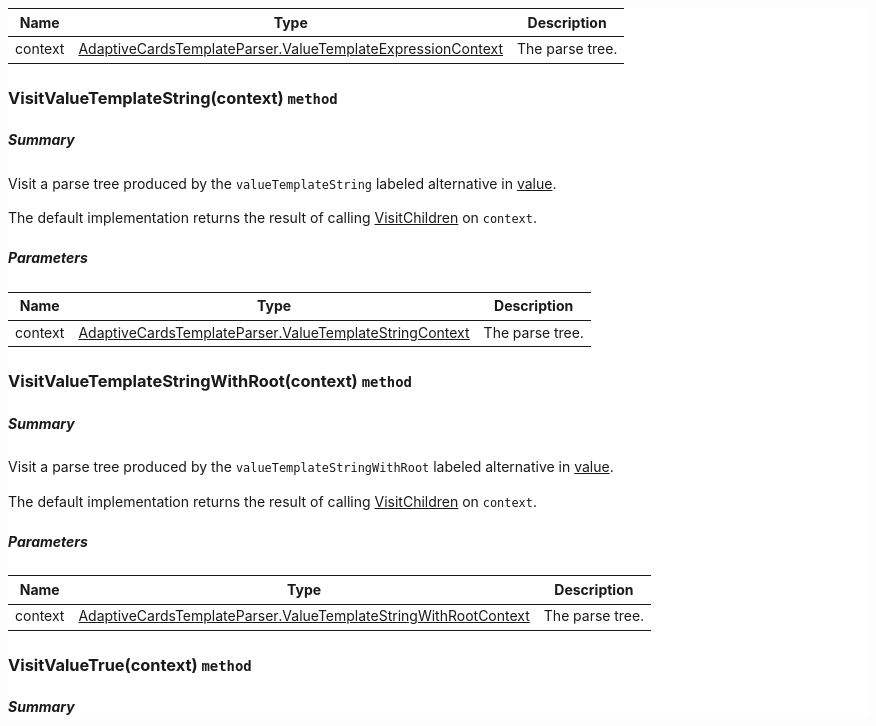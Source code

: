| Name | Type | Description |
| ---- | ---- | ----------- |
| context | [AdaptiveCardsTemplateParser.ValueTemplateExpressionContext](#T-AdaptiveCardsTemplateParser-ValueTemplateExpressionContext 'AdaptiveCardsTemplateParser.ValueTemplateExpressionContext') | The parse tree. |

<a name='M-AdaptiveCardsTemplateParserBaseVisitor`1-VisitValueTemplateString-AdaptiveCardsTemplateParser-ValueTemplateStringContext-'></a>
### VisitValueTemplateString(context) `method`

##### Summary

Visit a parse tree produced by the `valueTemplateString`
labeled alternative in [value](#M-AdaptiveCardsTemplateParser-value 'AdaptiveCardsTemplateParser.value').

The default implementation returns the result of calling [VisitChildren](#M-Antlr4-Runtime-Tree-AbstractParseTreeVisitor`1-VisitChildren-Antlr4-Runtime-Tree-IRuleNode- 'Antlr4.Runtime.Tree.AbstractParseTreeVisitor`1.VisitChildren(Antlr4.Runtime.Tree.IRuleNode)')
on `context`.

##### Parameters

| Name | Type | Description |
| ---- | ---- | ----------- |
| context | [AdaptiveCardsTemplateParser.ValueTemplateStringContext](#T-AdaptiveCardsTemplateParser-ValueTemplateStringContext 'AdaptiveCardsTemplateParser.ValueTemplateStringContext') | The parse tree. |

<a name='M-AdaptiveCardsTemplateParserBaseVisitor`1-VisitValueTemplateStringWithRoot-AdaptiveCardsTemplateParser-ValueTemplateStringWithRootContext-'></a>
### VisitValueTemplateStringWithRoot(context) `method`

##### Summary

Visit a parse tree produced by the `valueTemplateStringWithRoot`
labeled alternative in [value](#M-AdaptiveCardsTemplateParser-value 'AdaptiveCardsTemplateParser.value').

The default implementation returns the result of calling [VisitChildren](#M-Antlr4-Runtime-Tree-AbstractParseTreeVisitor`1-VisitChildren-Antlr4-Runtime-Tree-IRuleNode- 'Antlr4.Runtime.Tree.AbstractParseTreeVisitor`1.VisitChildren(Antlr4.Runtime.Tree.IRuleNode)')
on `context`.

##### Parameters

| Name | Type | Description |
| ---- | ---- | ----------- |
| context | [AdaptiveCardsTemplateParser.ValueTemplateStringWithRootContext](#T-AdaptiveCardsTemplateParser-ValueTemplateStringWithRootContext 'AdaptiveCardsTemplateParser.ValueTemplateStringWithRootContext') | The parse tree. |

<a name='M-AdaptiveCardsTemplateParserBaseVisitor`1-VisitValueTrue-AdaptiveCardsTemplateParser-ValueTrueContext-'></a>
### VisitValueTrue(context) `method`

##### Summary
